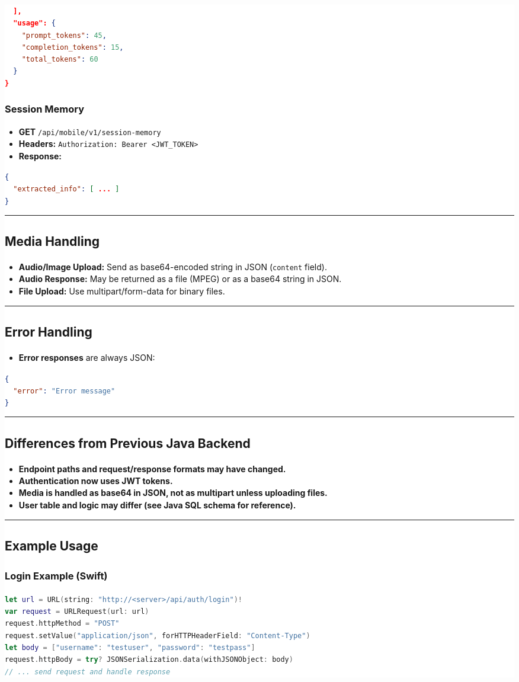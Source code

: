 ```json
  ],
  "usage": {
    "prompt_tokens": 45,
    "completion_tokens": 15,
    "total_tokens": 60
  }
}
```

### Session Memory
- **GET** `/api/mobile/v1/session-memory`
- **Headers:** `Authorization: Bearer <JWT_TOKEN>`
- **Response:**
```json
{
  "extracted_info": [ ... ]
}
```

---

## Media Handling
- **Audio/Image Upload:** Send as base64-encoded string in JSON (`content` field).
- **Audio Response:** May be returned as a file (MPEG) or as a base64 string in JSON.
- **File Upload:** Use multipart/form-data for binary files.

---

## Error Handling
- **Error responses** are always JSON:
```json
{
  "error": "Error message"
}
```

---

## Differences from Previous Java Backend
- **Endpoint paths and request/response formats may have changed.**
- **Authentication now uses JWT tokens.**
- **Media is handled as base64 in JSON, not as multipart unless uploading files.**
- **User table and logic may differ (see Java SQL schema for reference).**

---

## Example Usage

### Login Example (Swift)
```swift
let url = URL(string: "http://<server>/api/auth/login")!
var request = URLRequest(url: url)
request.httpMethod = "POST"
request.setValue("application/json", forHTTPHeaderField: "Content-Type")
let body = ["username": "testuser", "password": "testpass"]
request.httpBody = try? JSONSerialization.data(withJSONObject: body)
// ... send request and handle response
``` 